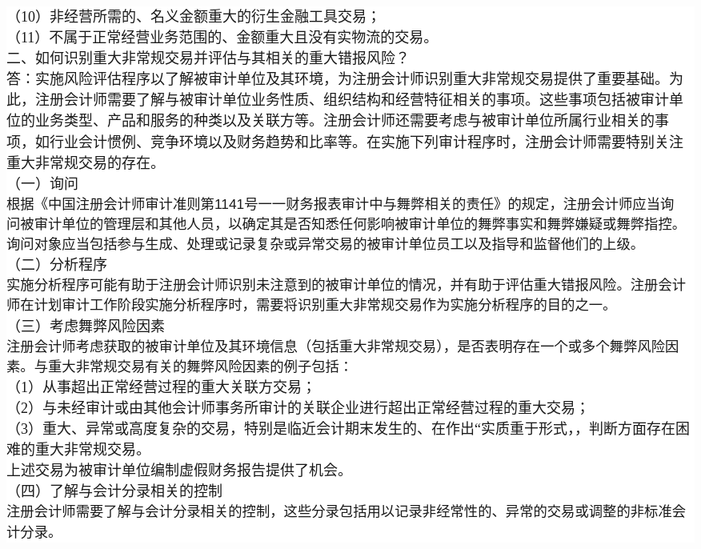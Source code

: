 <P class=doc-a1 style="LAYOUT-GRID-MODE: char; MARGIN: auto 0cm"><A 
name=No12_D10></A><FONT size=4><FONT face=微软雅黑>（<SPAN 
lang=EN-US>10</SPAN>）非经营所需的、名义金额重大的衍生金融工具交易；<SPAN 
lang=EN-US><o:p></o:p></SPAN></FONT></FONT></P>
<P class=doc-a1 style="LAYOUT-GRID-MODE: char; MARGIN: auto 0cm"><A 
name=No13_D11></A><FONT size=4><FONT face=微软雅黑>（<SPAN 
lang=EN-US>11</SPAN>）不属于正常经营业务范围的、金额重大且没有实物流的交易。<SPAN 
lang=EN-US><o:p></o:p></SPAN></FONT></FONT></P>
<P class=doc-a1 style="LAYOUT-GRID-MODE: char; MARGIN: auto 0cm"><FONT 
size=4><FONT face=微软雅黑>二、如何识别重大非常规交易并评估与其相关的重大错报风险？<SPAN 
lang=EN-US><o:p></o:p></SPAN></FONT></FONT></P>
<P class=doc-a1 style="LAYOUT-GRID-MODE: char; MARGIN: auto 0cm"><A 
name=No15></A><FONT size=4><FONT 
face=微软雅黑>答：实施风险评估程序以了解被审计单位及其环境，为注册会计师识别重大非常规交易提供了重要基础。为此，注册会计师需要了解与被审计单位业务性质、组织结构和经营特征相关的事项。这些事项包括被审计单位的业务类型、产品和服务的种类以及关联方等。注册会计师还需要考虑与被审计单位所属行业相关的事项，如行业会计惯例、竞争环境以及财务趋势和比率等。在实施下列审计程序时，注册会计师需要特别关注重大非常规交易的存在。<SPAN 
lang=EN-US><o:p></o:p></SPAN></FONT></FONT></P>
<P class=doc-a1 style="LAYOUT-GRID-MODE: char; MARGIN: auto 0cm"><FONT 
size=4><FONT face=微软雅黑>（一）询问<SPAN 
lang=EN-US><o:p></o:p></SPAN></FONT></FONT></P>
<P class=MsoNormal 
style="LAYOUT-GRID-MODE: char; MARGIN: auto 7.35pt auto 0cm"><SPAN 
style='FONT-SIZE: 13pt; FONT-FAMILY: "微软雅黑",sans-serif'>根据《中国注册会计师审计准则第<SPAN 
lang=EN-US>1141</SPAN>号一一财务报表审计中与舞弊相关的责任》的规定，注册会计师应当询问被审计单位的管理层和其他人员，以确定其是否知悉任何影响被审计单位的舞弊事实和舞弊嫌疑或舞弊指控。询问对象应当包括参与生成、处理或记录复杂或异常交易的被审计单位员工以及指导和监督他们的上级。<SPAN 
lang=EN-US><o:p></o:p></SPAN></SPAN></P>
<P class=doc-a1 style="LAYOUT-GRID-MODE: char; MARGIN: auto 0cm"><FONT 
size=4><FONT face=微软雅黑>（二）分析程序<SPAN 
lang=EN-US><o:p></o:p></SPAN></FONT></FONT></P>
<P class=MsoNormal 
style="LAYOUT-GRID-MODE: char; MARGIN: auto 7.35pt auto 0cm"><SPAN 
style='FONT-SIZE: 13pt; FONT-FAMILY: "微软雅黑",sans-serif'>实施分析程序可能有助于注册会计师识别未注意到的被审计单位的情况，并有助于评估重大错报风险。注册会计师在计划审计工作阶段实施分析程序时，需要将识别重大非常规交易作为实施分析程序的目的之一。<SPAN 
lang=EN-US><o:p></o:p></SPAN></SPAN></P>
<P class=doc-a1 style="LAYOUT-GRID-MODE: char; MARGIN: auto 0cm"><FONT 
size=4><FONT face=微软雅黑>（三）考虑舞弊风险因素<SPAN 
lang=EN-US><o:p></o:p></SPAN></FONT></FONT></P>
<P class=MsoNormal 
style="LAYOUT-GRID-MODE: char; MARGIN: auto 7.35pt auto 0cm"><SPAN 
style='FONT-SIZE: 13pt; FONT-FAMILY: "微软雅黑",sans-serif'>注册会计师考虑获取的被审计单位及其环境信息（包括重大非常规交易），是否表明存在一个或多个舞弊风险因素。与重大非常规交易有关的舞弊风险因素的例子包括：<SPAN 
lang=EN-US><o:p></o:p></SPAN></SPAN></P>
<P class=doc-a1 style="LAYOUT-GRID-MODE: char; MARGIN: auto 0cm"><A 
name=No19_D1></A><FONT size=4><FONT face=微软雅黑>（<SPAN 
lang=EN-US>1</SPAN>）从事超出正常经营过程的重大关联方交易；<SPAN 
lang=EN-US><o:p></o:p></SPAN></FONT></FONT></P>
<P class=doc-a1 style="LAYOUT-GRID-MODE: char; MARGIN: auto 0cm"><A 
name=No20_D2></A><FONT size=4><FONT face=微软雅黑>（<SPAN 
lang=EN-US>2</SPAN>）与未经审计或由其他会计师事务所审计的关联企业进行超出正常经营过程的重大交易；<SPAN 
lang=EN-US><o:p></o:p></SPAN></FONT></FONT></P>
<P class=doc-a1 style="LAYOUT-GRID-MODE: char; MARGIN: auto 0cm"><FONT 
size=4><FONT face=微软雅黑>（<SPAN 
lang=EN-US>3</SPAN>）重大、异常或高度复杂的交易，特别是临近会计期末发生的、在作出“实质重于形式，，判断方面存在困难的重大非常规交易。<SPAN 
lang=EN-US><o:p></o:p></SPAN></FONT></FONT></P>
<P class=doc-a1 style="LAYOUT-GRID-MODE: char; MARGIN: auto 0cm"><FONT 
size=4><FONT face=微软雅黑>上述交易为被审计单位编制虚假财务报告提供了机会。<SPAN 
lang=EN-US><o:p></o:p></SPAN></FONT></FONT></P>
<P class=doc-a1 style="LAYOUT-GRID-MODE: char; MARGIN: auto 0cm"><A 
name=No23_D4></A><FONT size=4><FONT face=微软雅黑>（四）了解与会计分录相关的控制<SPAN 
lang=EN-US><o:p></o:p></SPAN></FONT></FONT></P>
<P class=MsoNormal 
style="LAYOUT-GRID-MODE: char; MARGIN: auto 7.35pt auto 0cm"><SPAN 
style='FONT-SIZE: 13pt; FONT-FAMILY: "微软雅黑",sans-serif'>注册会计师需要了解与会计分录相关的控制，这些分录包括用以记录非经常性的、异常的交易或调整的非标准会计分录。<SPAN 
